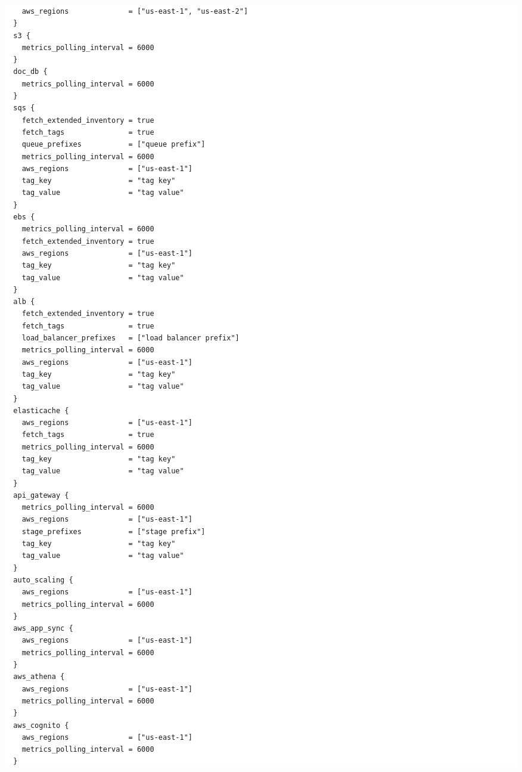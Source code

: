```hcl
    aws_regions              = ["us-east-1", "us-east-2"]
  }
  s3 {
    metrics_polling_interval = 6000
  }
  doc_db {
    metrics_polling_interval = 6000
  }
  sqs {
    fetch_extended_inventory = true
    fetch_tags               = true
    queue_prefixes           = ["queue prefix"]
    metrics_polling_interval = 6000
    aws_regions              = ["us-east-1"]
    tag_key                  = "tag key"
    tag_value                = "tag value"
  }
  ebs {
    metrics_polling_interval = 6000
    fetch_extended_inventory = true
    aws_regions              = ["us-east-1"]
    tag_key                  = "tag key"
    tag_value                = "tag value"
  }
  alb {
    fetch_extended_inventory = true
    fetch_tags               = true
    load_balancer_prefixes   = ["load balancer prefix"]
    metrics_polling_interval = 6000
    aws_regions              = ["us-east-1"]
    tag_key                  = "tag key"
    tag_value                = "tag value"
  }
  elasticache {
    aws_regions              = ["us-east-1"]
    fetch_tags               = true
    metrics_polling_interval = 6000
    tag_key                  = "tag key"
    tag_value                = "tag value"
  }
  api_gateway {
    metrics_polling_interval = 6000
    aws_regions              = ["us-east-1"]
    stage_prefixes           = ["stage prefix"]
    tag_key                  = "tag key"
    tag_value                = "tag value"
  }
  auto_scaling {
    aws_regions              = ["us-east-1"]
    metrics_polling_interval = 6000
  }
  aws_app_sync {
    aws_regions              = ["us-east-1"]
    metrics_polling_interval = 6000
  }
  aws_athena {
    aws_regions              = ["us-east-1"]
    metrics_polling_interval = 6000
  }
  aws_cognito {
    aws_regions              = ["us-east-1"]
    metrics_polling_interval = 6000
  }
```
